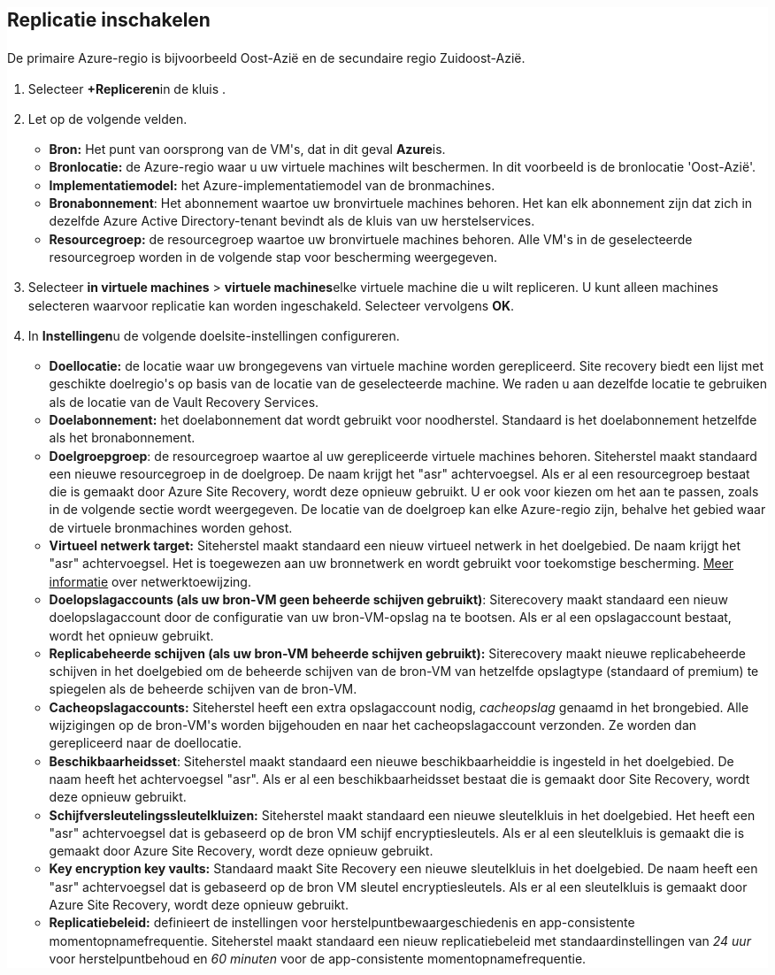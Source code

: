 ## <a name="enable-replication"></a>Replicatie inschakelen

De primaire Azure-regio is bijvoorbeeld Oost-Azië en de secundaire regio Zuidoost-Azië.

1. Selecteer **+Repliceren**in de kluis .
2. Let op de volgende velden.
    - **Bron:** Het punt van oorsprong van de VM's, dat in dit geval **Azure**is.
    - **Bronlocatie:** de Azure-regio waar u uw virtuele machines wilt beschermen. In dit voorbeeld is de bronlocatie 'Oost-Azië'.
    - **Implementatiemodel:** het Azure-implementatiemodel van de bronmachines.
    - **Bronabonnement**: Het abonnement waartoe uw bronvirtuele machines behoren. Het kan elk abonnement zijn dat zich in dezelfde Azure Active Directory-tenant bevindt als de kluis van uw herstelservices.
    - **Resourcegroep:** de resourcegroep waartoe uw bronvirtuele machines behoren. Alle VM's in de geselecteerde resourcegroep worden in de volgende stap voor bescherming weergegeven.

3. Selecteer **in virtuele machines** > **virtuele machines**elke virtuele machine die u wilt repliceren. U kunt alleen machines selecteren waarvoor replicatie kan worden ingeschakeld. Selecteer vervolgens **OK**.

4. In **Instellingen**u de volgende doelsite-instellingen configureren.

    - **Doellocatie:** de locatie waar uw brongegevens van virtuele machine worden gerepliceerd. Site recovery biedt een lijst met geschikte doelregio's op basis van de locatie van de geselecteerde machine. We raden u aan dezelfde locatie te gebruiken als de locatie van de Vault Recovery Services.
    - **Doelabonnement:** het doelabonnement dat wordt gebruikt voor noodherstel. Standaard is het doelabonnement hetzelfde als het bronabonnement.
    - **Doelgroepgroep**: de resourcegroep waartoe al uw gerepliceerde virtuele machines behoren. Siteherstel maakt standaard een nieuwe resourcegroep in de doelgroep. De naam krijgt het "asr" achtervoegsel. Als er al een resourcegroep bestaat die is gemaakt door Azure Site Recovery, wordt deze opnieuw gebruikt. U er ook voor kiezen om het aan te passen, zoals in de volgende sectie wordt weergegeven. De locatie van de doelgroep kan elke Azure-regio zijn, behalve het gebied waar de virtuele bronmachines worden gehost.
    - **Virtueel netwerk target:** Siteherstel maakt standaard een nieuw virtueel netwerk in het doelgebied. De naam krijgt het "asr" achtervoegsel. Het is toegewezen aan uw bronnetwerk en wordt gebruikt voor toekomstige bescherming. [Meer informatie](site-recovery-network-mapping-azure-to-azure.md) over netwerktoewijzing.
    - **Doelopslagaccounts (als uw bron-VM geen beheerde schijven gebruikt)**: Siterecovery maakt standaard een nieuw doelopslagaccount door de configuratie van uw bron-VM-opslag na te bootsen. Als er al een opslagaccount bestaat, wordt het opnieuw gebruikt.
    - **Replicabeheerde schijven (als uw bron-VM beheerde schijven gebruikt):** Siterecovery maakt nieuwe replicabeheerde schijven in het doelgebied om de beheerde schijven van de bron-VM van hetzelfde opslagtype (standaard of premium) te spiegelen als de beheerde schijven van de bron-VM.
    - **Cacheopslagaccounts:** Siteherstel heeft een extra opslagaccount nodig, *cacheopslag* genaamd in het brongebied. Alle wijzigingen op de bron-VM's worden bijgehouden en naar het cacheopslagaccount verzonden. Ze worden dan gerepliceerd naar de doellocatie.
    - **Beschikbaarheidsset**: Siteherstel maakt standaard een nieuwe beschikbaarheiddie is ingesteld in het doelgebied. De naam heeft het achtervoegsel "asr". Als er al een beschikbaarheidsset bestaat die is gemaakt door Site Recovery, wordt deze opnieuw gebruikt.
    - **Schijfversleutelingssleutelkluizen:** Siteherstel maakt standaard een nieuwe sleutelkluis in het doelgebied. Het heeft een "asr" achtervoegsel dat is gebaseerd op de bron VM schijf encryptiesleutels. Als er al een sleutelkluis is gemaakt die is gemaakt door Azure Site Recovery, wordt deze opnieuw gebruikt.
    - **Key encryption key vaults:** Standaard maakt Site Recovery een nieuwe sleutelkluis in het doelgebied. De naam heeft een "asr" achtervoegsel dat is gebaseerd op de bron VM sleutel encryptiesleutels. Als er al een sleutelkluis is gemaakt door Azure Site Recovery, wordt deze opnieuw gebruikt.
    - **Replicatiebeleid:** definieert de instellingen voor herstelpuntbewaargeschiedenis en app-consistente momentopnamefrequentie. Siteherstel maakt standaard een nieuw replicatiebeleid met standaardinstellingen van *24 uur* voor herstelpuntbehoud en *60 minuten* voor de app-consistente momentopnamefrequentie.
